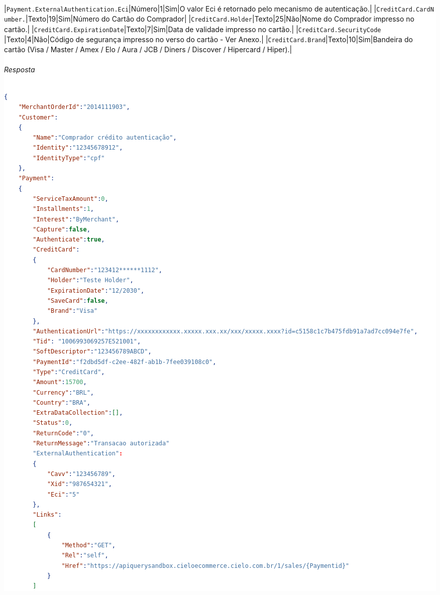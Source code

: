|`Payment.ExternalAuthentication.Eci`|Número|1|Sim|O valor Eci é retornado pelo mecanismo de autenticação.|
|`CreditCard.CardNumber.`|Texto|19|Sim|Número do Cartão do Comprador|
|`CreditCard.Holder`|Texto|25|Não|Nome do Comprador impresso no cartão.|
|`CreditCard.ExpirationDate`|Texto|7|Sim|Data de validade impresso no cartão.|
|`CreditCard.SecurityCode`|Texto|4|Não|Código de segurança impresso no verso do cartão - Ver Anexo.|
|`CreditCard.Brand`|Texto|10|Sim|Bandeira do cartão (Visa / Master / Amex / Elo / Aura / JCB / Diners / Discover / Hipercard / Hiper).|

###### Resposta

```json
{
    "MerchantOrderId":"2014111903",
    "Customer":
    {
        "Name":"Comprador crédito autenticação",
        "Identity":"12345678912",
        "IdentityType":"cpf"
    },
    "Payment":
    {
        "ServiceTaxAmount":0,
        "Installments":1,
        "Interest":"ByMerchant",
        "Capture":false,
        "Authenticate":true,
        "CreditCard":
        {
            "CardNumber":"123412******1112",
            "Holder":"Teste Holder",
            "ExpirationDate":"12/2030",
            "SaveCard":false,
            "Brand":"Visa"
        },
        "AuthenticationUrl":"https://xxxxxxxxxxxx.xxxxx.xxx.xx/xxx/xxxxx.xxxx?id=c5158c1c7b475fdb91a7ad7cc094e7fe",
        "Tid": "1006993069257E521001",
        "SoftDescriptor":"123456789ABCD",
        "PaymentId":"f2dbd5df-c2ee-482f-ab1b-7fee039108c0",
        "Type":"CreditCard",
        "Amount":15700,
        "Currency":"BRL",
        "Country":"BRA",
        "ExtraDataCollection":[],
        "Status":0,
        "ReturnCode":"0",
        "ReturnMessage":"Transacao autorizada"
        "ExternalAuthentication":
        {  
            "Cavv":"123456789",
            "Xid":"987654321",
            "Eci":"5"
        },
        "Links":
        [
            {
                "Method":"GET",
                "Rel":"self",
                "Href":"https://apiquerysandbox.cieloecommerce.cielo.com.br/1/sales/{Paymentid}"
            }
        ]
```